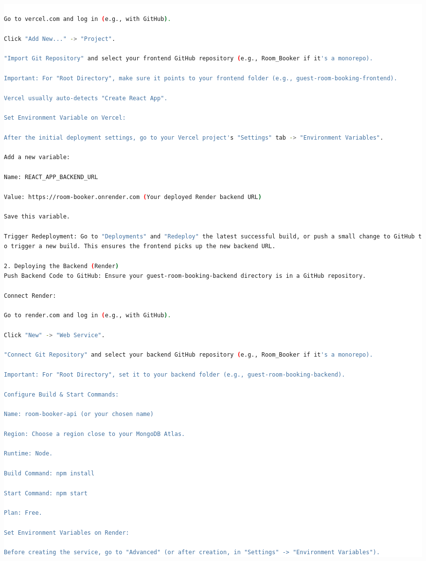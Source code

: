 ```bash

Go to vercel.com and log in (e.g., with GitHub).

Click "Add New..." -> "Project".

"Import Git Repository" and select your frontend GitHub repository (e.g., Room_Booker if it's a monorepo).

Important: For "Root Directory", make sure it points to your frontend folder (e.g., guest-room-booking-frontend).

Vercel usually auto-detects "Create React App".

Set Environment Variable on Vercel:

After the initial deployment settings, go to your Vercel project's "Settings" tab -> "Environment Variables".

Add a new variable:

Name: REACT_APP_BACKEND_URL

Value: https://room-booker.onrender.com (Your deployed Render backend URL)

Save this variable.

Trigger Redeployment: Go to "Deployments" and "Redeploy" the latest successful build, or push a small change to GitHub to trigger a new build. This ensures the frontend picks up the new backend URL.

2. Deploying the Backend (Render)
Push Backend Code to GitHub: Ensure your guest-room-booking-backend directory is in a GitHub repository.

Connect Render:

Go to render.com and log in (e.g., with GitHub).

Click "New" -> "Web Service".

"Connect Git Repository" and select your backend GitHub repository (e.g., Room_Booker if it's a monorepo).

Important: For "Root Directory", set it to your backend folder (e.g., guest-room-booking-backend).

Configure Build & Start Commands:

Name: room-booker-api (or your chosen name)

Region: Choose a region close to your MongoDB Atlas.

Runtime: Node.

Build Command: npm install

Start Command: npm start

Plan: Free.

Set Environment Variables on Render:

Before creating the service, go to "Advanced" (or after creation, in "Settings" -> "Environment Variables").

```